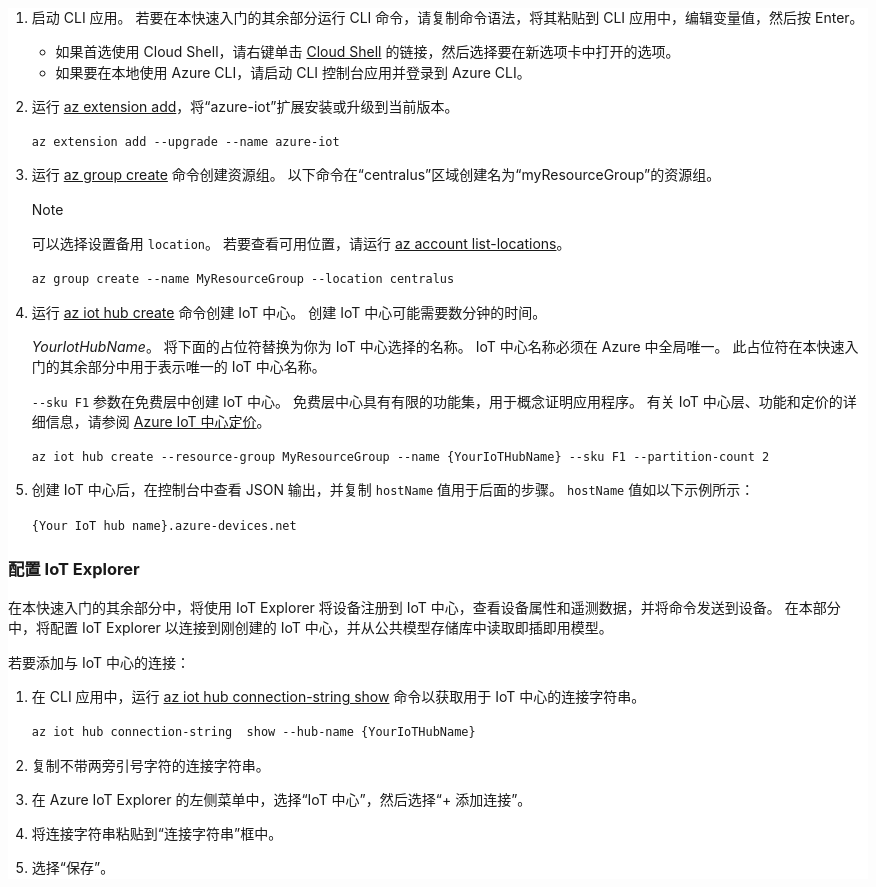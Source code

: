 1. 启动 CLI 应用。 若要在本快速入门的其余部分运行 CLI 命令，请复制命令语法，将其粘贴到 CLI 应用中，编辑变量值，然后按 Enter。
    - 如果首选使用 Cloud Shell，请右键单击 [Cloud Shell](https://shell.azure.com/bash) 的链接，然后选择要在新选项卡中打开的选项。
    - 如果要在本地使用 Azure CLI，请启动 CLI 控制台应用并登录到 Azure CLI。

1. 运行 [az extension add](/cli/azure/extension?view=azure-cli-latest#az_extension_add&preserve-view=true)，将“azure-iot”扩展安装或升级到当前版本。

    ```azurecli-interactive
    az extension add --upgrade --name azure-iot
    ```

1. 运行 [az group create](/cli/azure/group#az-group-create) 命令创建资源组。 以下命令在“centralus”区域创建名为“myResourceGroup”的资源组。 

    > [!NOTE] 
    > 可以选择设置备用 `location`。 若要查看可用位置，请运行 [az account list-locations](/cli/azure/account#az-account-list-locations)。

    ```azurecli
    az group create --name MyResourceGroup --location centralus
    ```

1. 运行 [az iot hub create](/cli/azure/iot/hub#az-iot-hub-create) 命令创建 IoT 中心。 创建 IoT 中心可能需要数分钟的时间。

    *YourIotHubName*。 将下面的占位符替换为你为 IoT 中心选择的名称。 IoT 中心名称必须在 Azure 中全局唯一。 此占位符在本快速入门的其余部分中用于表示唯一的 IoT 中心名称。

    `--sku F1` 参数在免费层中创建 IoT 中心。 免费层中心具有有限的功能集，用于概念证明应用程序。 有关 IoT 中心层、功能和定价的详细信息，请参阅 [Azure IoT 中心定价](https://azure.microsoft.com/pricing/details/iot-hub)。 

    ```azurecli
    az iot hub create --resource-group MyResourceGroup --name {YourIoTHubName} --sku F1 --partition-count 2
    ```

1. 创建 IoT 中心后，在控制台中查看 JSON 输出，并复制 `hostName` 值用于后面的步骤。 `hostName` 值如以下示例所示：

    `{Your IoT hub name}.azure-devices.net`

### <a name="configure-iot-explorer"></a>配置 IoT Explorer

在本快速入门的其余部分中，将使用 IoT Explorer 将设备注册到 IoT 中心，查看设备属性和遥测数据，并将命令发送到设备。 在本部分中，将配置 IoT Explorer 以连接到刚创建的 IoT 中心，并从公共模型存储库中读取即插即用模型。 

若要添加与 IoT 中心的连接：

1. 在 CLI 应用中，运行 [az iot hub connection-string show](/cli/azure/iot/hub/connection-string#az_iot_hub_connection_string_show) 命令以获取用于 IoT 中心的连接字符串。

    ```azurecli
    az iot hub connection-string  show --hub-name {YourIoTHubName}
    ```

1. 复制不带两旁引号字符的连接字符串。
1. 在 Azure IoT Explorer 的左侧菜单中，选择“IoT 中心”，然后选择“+ 添加连接”。
1. 将连接字符串粘贴到“连接字符串”框中。
1. 选择“保存”。 
